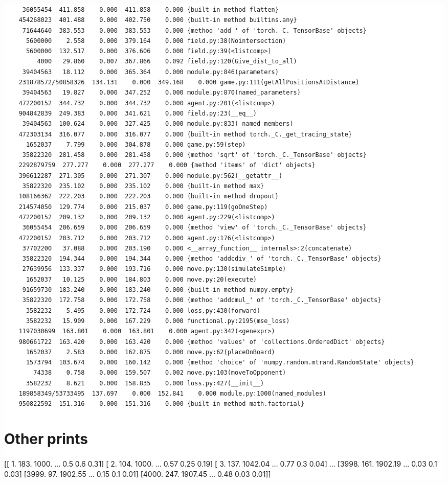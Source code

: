          36055454  411.858    0.000  411.858    0.000 {built-in method flatten}
        454268023  401.488    0.000  402.750    0.000 {built-in method builtins.any}
         71644640  383.553    0.000  383.553    0.000 {method 'add_' of 'torch._C._TensorBase' objects}
          5600000    2.558    0.000  379.164    0.000 field.py:38(Nointersection)
          5600000  132.517    0.000  376.606    0.000 field.py:39(<listcomp>)
             4000   29.860    0.007  367.866    0.092 field.py:120(Give_dist_to_all)
         39404563   18.112    0.000  365.364    0.000 module.py:846(parameters)
        231878572/50858326  134.131    0.000  349.168    0.000 game.py:111(getAllPositionsAtDistance)
         39404563   19.827    0.000  347.252    0.000 module.py:870(named_parameters)
        472200152  344.732    0.000  344.732    0.000 agent.py:201(<listcomp>)
        904842839  249.383    0.000  341.621    0.000 field.py:23(__eq__)
         39404563  100.624    0.000  327.425    0.000 module.py:833(_named_members)
        472303134  316.077    0.000  316.077    0.000 {built-in method torch._C._get_tracing_state}
          1652037    7.799    0.000  304.878    0.000 game.py:59(step)
         35822320  281.458    0.000  281.458    0.000 {method 'sqrt' of 'torch._C._TensorBase' objects}
        2292879759  277.277    0.000  277.277    0.000 {method 'items' of 'dict' objects}
        396612287  271.305    0.000  271.307    0.000 module.py:562(__getattr__)
         35822320  235.102    0.000  235.102    0.000 {built-in method max}
        108166362  222.203    0.000  222.203    0.000 {built-in method dropout}
        214574050  129.774    0.000  215.037    0.000 game.py:119(goOneStep)
        472200152  209.132    0.000  209.132    0.000 agent.py:229(<listcomp>)
         36055454  206.659    0.000  206.659    0.000 {method 'view' of 'torch._C._TensorBase' objects}
        472200152  203.712    0.000  203.712    0.000 agent.py:176(<listcomp>)
         37702200   37.088    0.000  203.190    0.000 <__array_function__ internals>:2(concatenate)
         35822320  194.344    0.000  194.344    0.000 {method 'addcdiv_' of 'torch._C._TensorBase' objects}
         27639956  133.337    0.000  193.716    0.000 move.py:130(simulateSimple)
          1652037   10.125    0.000  184.803    0.000 move.py:20(execute)
         91659730  183.240    0.000  183.240    0.000 {built-in method numpy.empty}
         35822320  172.758    0.000  172.758    0.000 {method 'addcmul_' of 'torch._C._TensorBase' objects}
          3582232    5.495    0.000  172.724    0.000 loss.py:430(forward)
          3582232   15.909    0.000  167.229    0.000 functional.py:2195(mse_loss)
        1197030699  163.801    0.000  163.801    0.000 agent.py:342(<genexpr>)
        980661722  163.420    0.000  163.420    0.000 {method 'values' of 'collections.OrderedDict' objects}
          1652037    2.583    0.000  162.875    0.000 move.py:62(placeOnBoard)
          1573794  103.674    0.000  160.142    0.000 {method 'choice' of 'numpy.random.mtrand.RandomState' objects}
            74338    0.758    0.000  159.507    0.002 move.py:103(moveToOpponent)
          3582232    8.621    0.000  158.835    0.000 loss.py:427(__init__)
        189858349/53733495  137.697    0.000  152.841    0.000 module.py:1000(named_modules)
        950822592  151.316    0.000  151.316    0.000 {built-in method math.factorial}


# Other prints

[[   1.    183.   1000.   ...    0.5     0.6     0.31]
 [   2.    104.   1000.   ...    0.57    0.25    0.19]
 [   3.    137.   1042.04 ...    0.77    0.3     0.04]
 ...
 [3998.    161.   1902.19 ...    0.03    0.1     0.03]
 [3999.     97.   1902.55 ...    0.15    0.1     0.01]
 [4000.    247.   1907.45 ...    0.48    0.03    0.01]]
